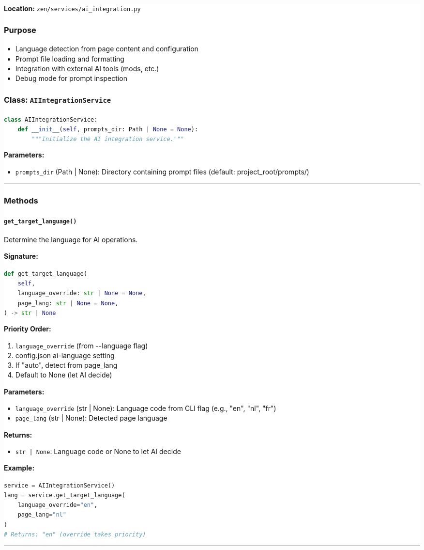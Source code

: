 **Location:** `zen/services/ai_integration.py`

### Purpose

- Language detection from page content and configuration
- Prompt file loading and formatting
- Integration with external AI tools (mods, etc.)
- Debug mode for prompt inspection

### Class: `AIIntegrationService`

```python
class AIIntegrationService:
    def __init__(self, prompts_dir: Path | None = None):
        """Initialize the AI integration service."""
```

**Parameters:**

- `prompts_dir` (Path | None): Directory containing prompt files (default: project_root/prompts/)

---

### Methods

#### `get_target_language()`

Determine the language for AI operations.

**Signature:**
```python
def get_target_language(
    self,
    language_override: str | None = None,
    page_lang: str | None = None,
) -> str | None
```

**Priority Order:**

1. `language_override` (from --language flag)
2. config.json ai-language setting
3. If "auto", detect from page_lang
4. Default to None (let AI decide)

**Parameters:**

- `language_override` (str | None): Language code from CLI flag (e.g., "en", "nl", "fr")
- `page_lang` (str | None): Detected page language

**Returns:**

- `str | None`: Language code or None to let AI decide

**Example:**

```python
service = AIIntegrationService()
lang = service.get_target_language(
    language_override="en",
    page_lang="nl"
)
# Returns: "en" (override takes priority)
```

---